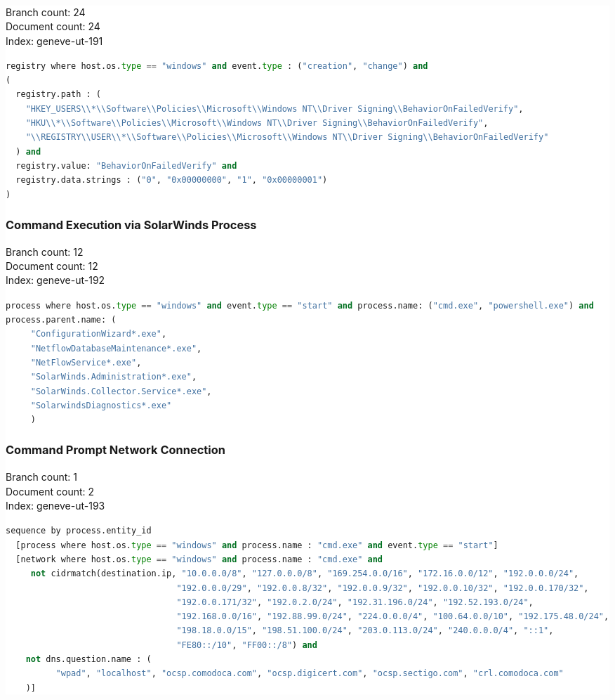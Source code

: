 Branch count: 24  
Document count: 24  
Index: geneve-ut-191

```python
registry where host.os.type == "windows" and event.type : ("creation", "change") and
(
  registry.path : (
    "HKEY_USERS\\*\\Software\\Policies\\Microsoft\\Windows NT\\Driver Signing\\BehaviorOnFailedVerify",
    "HKU\\*\\Software\\Policies\\Microsoft\\Windows NT\\Driver Signing\\BehaviorOnFailedVerify",
    "\\REGISTRY\\USER\\*\\Software\\Policies\\Microsoft\\Windows NT\\Driver Signing\\BehaviorOnFailedVerify"
  ) and
  registry.value: "BehaviorOnFailedVerify" and
  registry.data.strings : ("0", "0x00000000", "1", "0x00000001")
)
```



### Command Execution via SolarWinds Process

Branch count: 12  
Document count: 12  
Index: geneve-ut-192

```python
process where host.os.type == "windows" and event.type == "start" and process.name: ("cmd.exe", "powershell.exe") and
process.parent.name: (
     "ConfigurationWizard*.exe",
     "NetflowDatabaseMaintenance*.exe",
     "NetFlowService*.exe",
     "SolarWinds.Administration*.exe",
     "SolarWinds.Collector.Service*.exe",
     "SolarwindsDiagnostics*.exe"
     )
```



### Command Prompt Network Connection

Branch count: 1  
Document count: 2  
Index: geneve-ut-193

```python
sequence by process.entity_id
  [process where host.os.type == "windows" and process.name : "cmd.exe" and event.type == "start"]
  [network where host.os.type == "windows" and process.name : "cmd.exe" and
     not cidrmatch(destination.ip, "10.0.0.0/8", "127.0.0.0/8", "169.254.0.0/16", "172.16.0.0/12", "192.0.0.0/24",
                                  "192.0.0.0/29", "192.0.0.8/32", "192.0.0.9/32", "192.0.0.10/32", "192.0.0.170/32",
                                  "192.0.0.171/32", "192.0.2.0/24", "192.31.196.0/24", "192.52.193.0/24",
                                  "192.168.0.0/16", "192.88.99.0/24", "224.0.0.0/4", "100.64.0.0/10", "192.175.48.0/24",
                                  "198.18.0.0/15", "198.51.100.0/24", "203.0.113.0/24", "240.0.0.0/4", "::1",
                                  "FE80::/10", "FF00::/8") and
    not dns.question.name : (
          "wpad", "localhost", "ocsp.comodoca.com", "ocsp.digicert.com", "ocsp.sectigo.com", "crl.comodoca.com"
    )]
```
